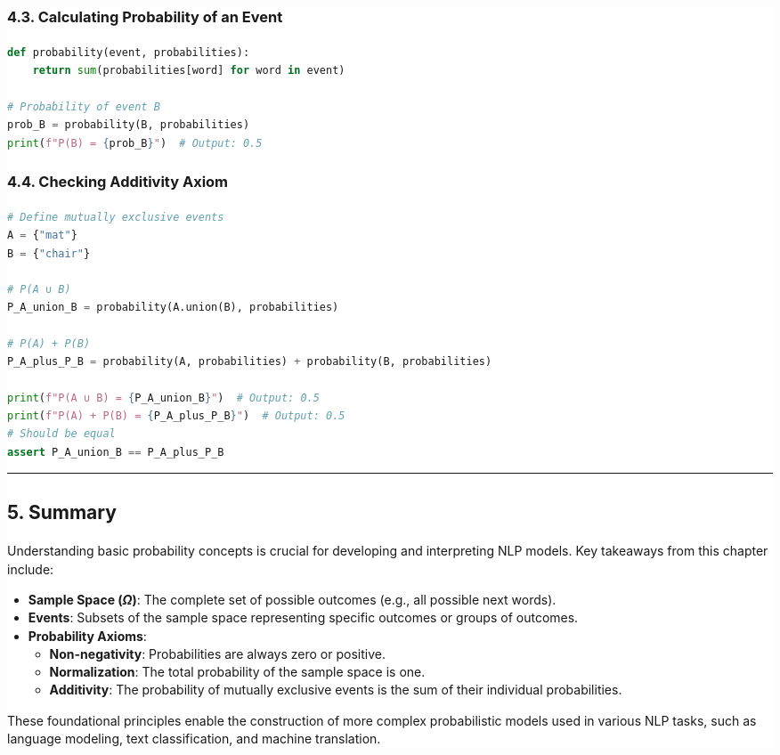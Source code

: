 ### 4.3. Calculating Probability of an Event

```python
def probability(event, probabilities):
    return sum(probabilities[word] for word in event)

# Probability of event B
prob_B = probability(B, probabilities)
print(f"P(B) = {prob_B}")  # Output: 0.5
```

### 4.4. Checking Additivity Axiom

```python
# Define mutually exclusive events
A = {"mat"}
B = {"chair"}

# P(A ∪ B)
P_A_union_B = probability(A.union(B), probabilities)

# P(A) + P(B)
P_A_plus_P_B = probability(A, probabilities) + probability(B, probabilities)

print(f"P(A ∪ B) = {P_A_union_B}")  # Output: 0.5
print(f"P(A) + P(B) = {P_A_plus_P_B}")  # Output: 0.5
# Should be equal
assert P_A_union_B == P_A_plus_P_B
```

---

## 5. Summary

Understanding basic probability concepts is crucial for developing and interpreting NLP models. Key takeaways from this chapter include:

- **Sample Space ($\Omega$)**: The complete set of possible outcomes (e.g., all possible next words).
- **Events**: Subsets of the sample space representing specific outcomes or groups of outcomes.
- **Probability Axioms**:
  - **Non-negativity**: Probabilities are always zero or positive.
  - **Normalization**: The total probability of the sample space is one.
  - **Additivity**: The probability of mutually exclusive events is the sum of their individual probabilities.

These foundational principles enable the construction of more complex probabilistic models used in various NLP tasks, such as language modeling, text classification, and machine translation.
